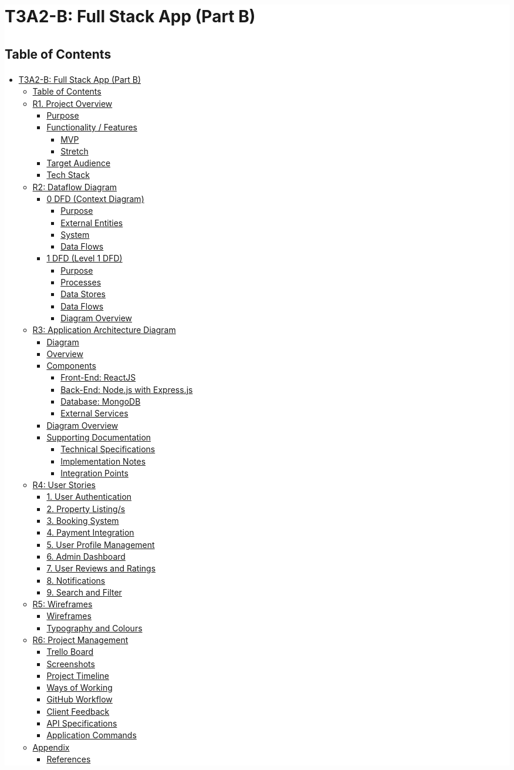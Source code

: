 # T3A2-B: Full Stack App (Part B)

## Table of Contents

- [T3A2-B: Full Stack App (Part B)](#t3a2-b-full-stack-app-part-b)
  - [Table of Contents](#table-of-contents)
  - [R1. Project Overview](#r1-project-overview)
    - [Purpose](#purpose)
    - [Functionality / Features](#functionality--features)
      - [MVP](#mvp)
      - [Stretch](#stretch)
    - [Target Audience](#target-audience)
    - [Tech Stack](#tech-stack)
  - [R2: Dataflow Diagram](#r2-dataflow-diagram)
    - [0 DFD (Context Diagram)](#0-dfd-context-diagram)
      - [Purpose](#purpose-1)
      - [External Entities](#external-entities)
      - [System](#system)
      - [Data Flows](#data-flows)
    - [1 DFD (Level 1 DFD)](#1-dfd-level-1-dfd)
      - [Purpose](#purpose-2)
      - [Processes](#processes)
      - [Data Stores](#data-stores)
      - [Data Flows](#data-flows-1)
      - [Diagram Overview](#diagram-overview)
  - [R3: Application Architecture Diagram](#r3-application-architecture-diagram)
    - [Diagram](#diagram)
    - [Overview](#overview)
    - [Components](#components)
      - [Front-End: ReactJS](#front-end-reactjs)
      - [Back-End: Node.js with Express.js](#back-end-nodejs-with-expressjs)
      - [Database: MongoDB](#database-mongodb)
      - [External Services](#external-services)
    - [Diagram Overview](#diagram-overview-1)
    - [Supporting Documentation](#supporting-documentation)
      - [Technical Specifications](#technical-specifications)
      - [Implementation Notes](#implementation-notes)
      - [Integration Points](#integration-points)
  - [R4: User Stories](#r4-user-stories)
    - [1. User Authentication](#1-user-authentication)
    - [2. Property Listing/s](#2-property-listings)
    - [3. Booking System](#3-booking-system)
    - [4. Payment Integration](#4-payment-integration)
    - [5. User Profile Management](#5-user-profile-management)
    - [6. Admin Dashboard](#6-admin-dashboard)
    - [7. User Reviews and Ratings](#7-user-reviews-and-ratings)
    - [8. Notifications](#8-notifications)
    - [9. Search and Filter](#9-search-and-filter)
  - [R5: Wireframes](#r5-wireframes)
    - [Wireframes](#wireframes)
    - [Typography and Colours](#typography-and-colours)
  - [R6: Project Management](#r6-project-management)
    - [Trello Board](#trello-board)
    - [Screenshots](#screenshots)
    - [Project Timeline](#project-timeline)
    - [Ways of Working](#ways-of-working)
    - [GitHub Workflow](#github-workflow)
    - [Client Feedback](#client-feedback)
    - [API Specifications](#api-specifications)
    - [Application Commands](#application-commands)
  - [Appendix](#appendix)
    - [References](#references)